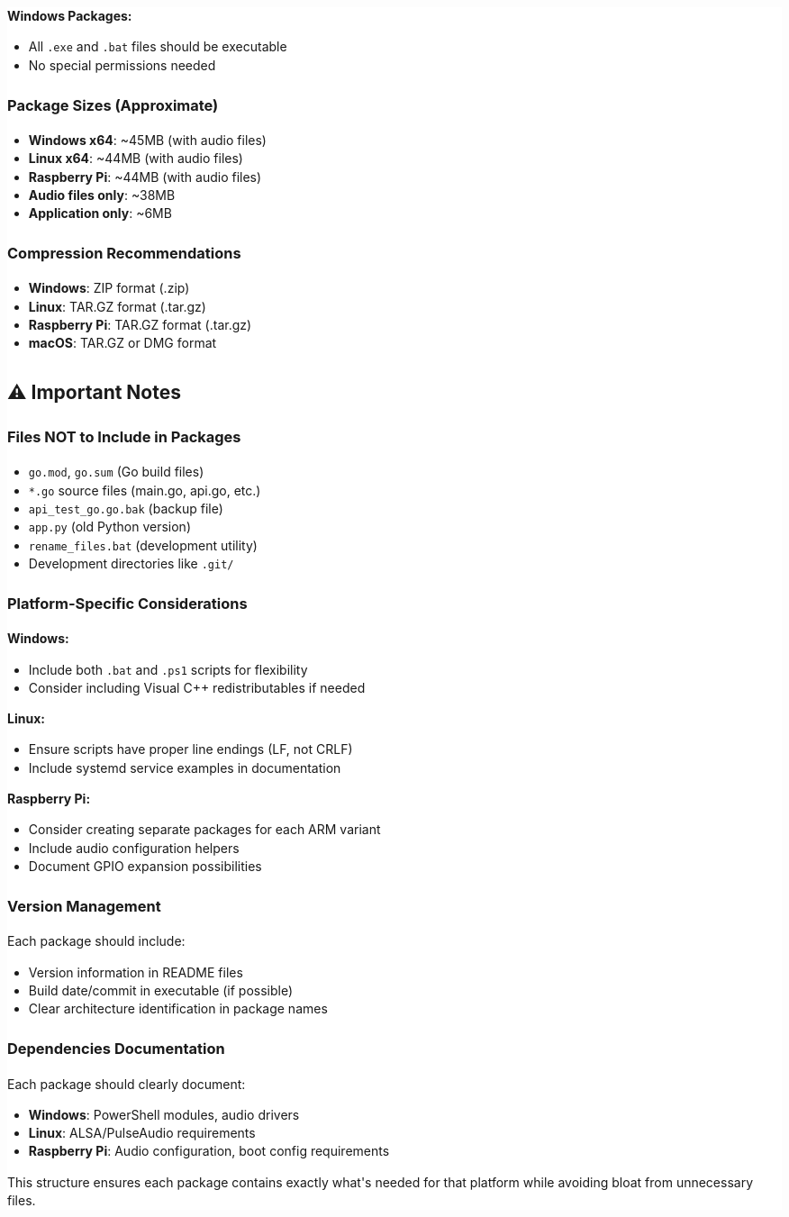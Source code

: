 **Windows Packages:**
- All `.exe` and `.bat` files should be executable
- No special permissions needed

### Package Sizes (Approximate)
- **Windows x64**: ~45MB (with audio files)
- **Linux x64**: ~44MB (with audio files)  
- **Raspberry Pi**: ~44MB (with audio files)
- **Audio files only**: ~38MB
- **Application only**: ~6MB

### Compression Recommendations
- **Windows**: ZIP format (.zip)
- **Linux**: TAR.GZ format (.tar.gz)
- **Raspberry Pi**: TAR.GZ format (.tar.gz)
- **macOS**: TAR.GZ or DMG format

## ⚠️ Important Notes

### Files NOT to Include in Packages
- `go.mod`, `go.sum` (Go build files)
- `*.go` source files (main.go, api.go, etc.)
- `api_test_go.go.bak` (backup file)
- `app.py` (old Python version)
- `rename_files.bat` (development utility)
- Development directories like `.git/`

### Platform-Specific Considerations

**Windows:**
- Include both `.bat` and `.ps1` scripts for flexibility
- Consider including Visual C++ redistributables if needed

**Linux:**
- Ensure scripts have proper line endings (LF, not CRLF)
- Include systemd service examples in documentation

**Raspberry Pi:**
- Consider creating separate packages for each ARM variant
- Include audio configuration helpers
- Document GPIO expansion possibilities

### Version Management
Each package should include:
- Version information in README files
- Build date/commit in executable (if possible)
- Clear architecture identification in package names

### Dependencies Documentation
Each package should clearly document:
- **Windows**: PowerShell modules, audio drivers
- **Linux**: ALSA/PulseAudio requirements
- **Raspberry Pi**: Audio configuration, boot config requirements

This structure ensures each package contains exactly what's needed for that platform while avoiding bloat from unnecessary files.